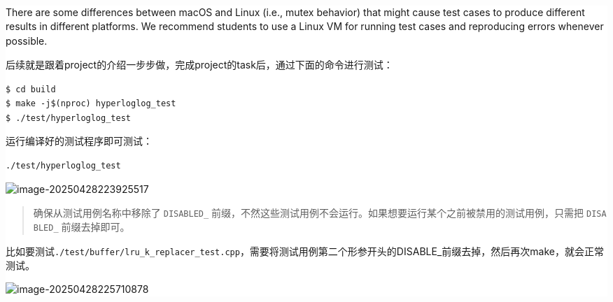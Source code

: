 There are some differences between macOS and Linux (i.e., mutex behavior) that might cause test cases to produce different results in different platforms. We recommend students to use a Linux VM for running test cases and reproducing errors whenever possible.



后续就是跟着project的介绍一步步做，完成project的task后，通过下面的命令进行测试：

```
$ cd build
$ make -j$(nproc) hyperloglog_test
$ ./test/hyperloglog_test
```

运行编译好的测试程序即可测试：

```
./test/hyperloglog_test
```

![image-20250428223925517](/images/$%7Bfiilename%7D/image-20250428223925517.png)

> 确保从测试用例名称中移除了 `DISABLED_` 前缀，不然这些测试用例不会运行。如果想要运行某个之前被禁用的测试用例，只需把 `DISABLED_` 前缀去掉即可。

比如要测试`./test/buffer/lru_k_replacer_test.cpp`，需要将测试用例第二个形参开头的DISABLE_前缀去掉，然后再次make，就会正常测试。

![image-20250428225710878](/images/$%7Bfiilename%7D/image-20250428225710878.png)

